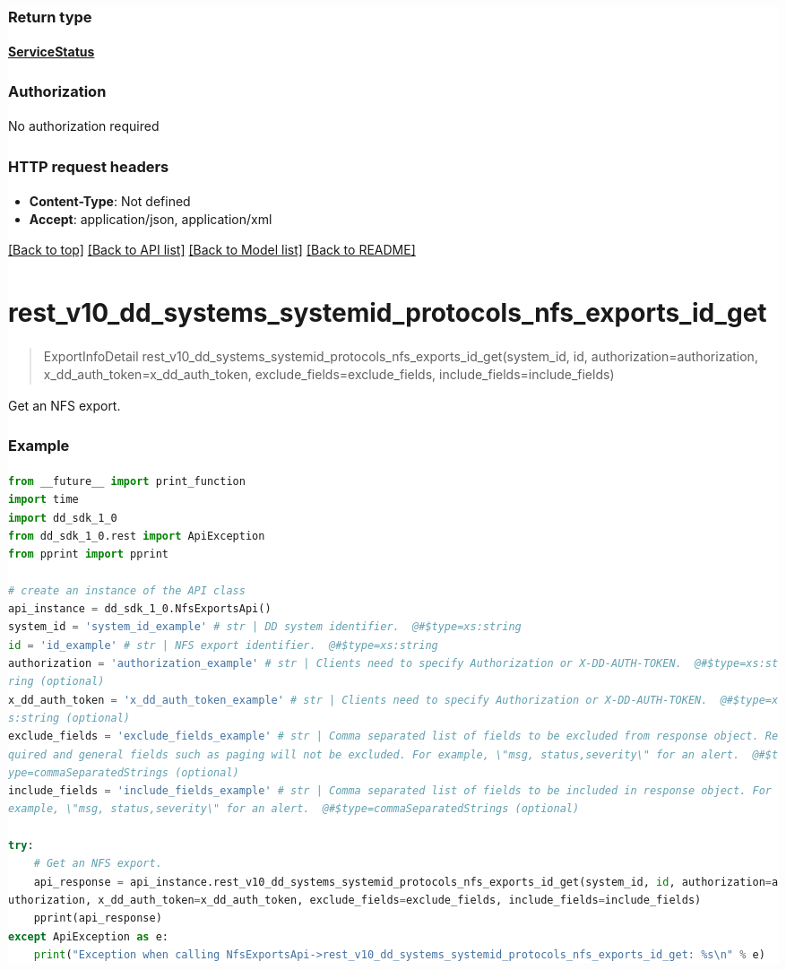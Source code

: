 ### Return type

[**ServiceStatus**](ServiceStatus.md)

### Authorization

No authorization required

### HTTP request headers

 - **Content-Type**: Not defined
 - **Accept**: application/json, application/xml

[[Back to top]](#) [[Back to API list]](../README.md#documentation-for-api-endpoints) [[Back to Model list]](../README.md#documentation-for-models) [[Back to README]](../README.md)

# **rest_v10_dd_systems_systemid_protocols_nfs_exports_id_get**
> ExportInfoDetail rest_v10_dd_systems_systemid_protocols_nfs_exports_id_get(system_id, id, authorization=authorization, x_dd_auth_token=x_dd_auth_token, exclude_fields=exclude_fields, include_fields=include_fields)

Get an NFS export.

### Example
```python
from __future__ import print_function
import time
import dd_sdk_1_0
from dd_sdk_1_0.rest import ApiException
from pprint import pprint

# create an instance of the API class
api_instance = dd_sdk_1_0.NfsExportsApi()
system_id = 'system_id_example' # str | DD system identifier.  @#$type=xs:string
id = 'id_example' # str | NFS export identifier.  @#$type=xs:string
authorization = 'authorization_example' # str | Clients need to specify Authorization or X-DD-AUTH-TOKEN.  @#$type=xs:string (optional)
x_dd_auth_token = 'x_dd_auth_token_example' # str | Clients need to specify Authorization or X-DD-AUTH-TOKEN.  @#$type=xs:string (optional)
exclude_fields = 'exclude_fields_example' # str | Comma separated list of fields to be excluded from response object. Required and general fields such as paging will not be excluded. For example, \"msg, status,severity\" for an alert.  @#$type=commaSeparatedStrings (optional)
include_fields = 'include_fields_example' # str | Comma separated list of fields to be included in response object. For example, \"msg, status,severity\" for an alert.  @#$type=commaSeparatedStrings (optional)

try:
    # Get an NFS export.
    api_response = api_instance.rest_v10_dd_systems_systemid_protocols_nfs_exports_id_get(system_id, id, authorization=authorization, x_dd_auth_token=x_dd_auth_token, exclude_fields=exclude_fields, include_fields=include_fields)
    pprint(api_response)
except ApiException as e:
    print("Exception when calling NfsExportsApi->rest_v10_dd_systems_systemid_protocols_nfs_exports_id_get: %s\n" % e)
```
